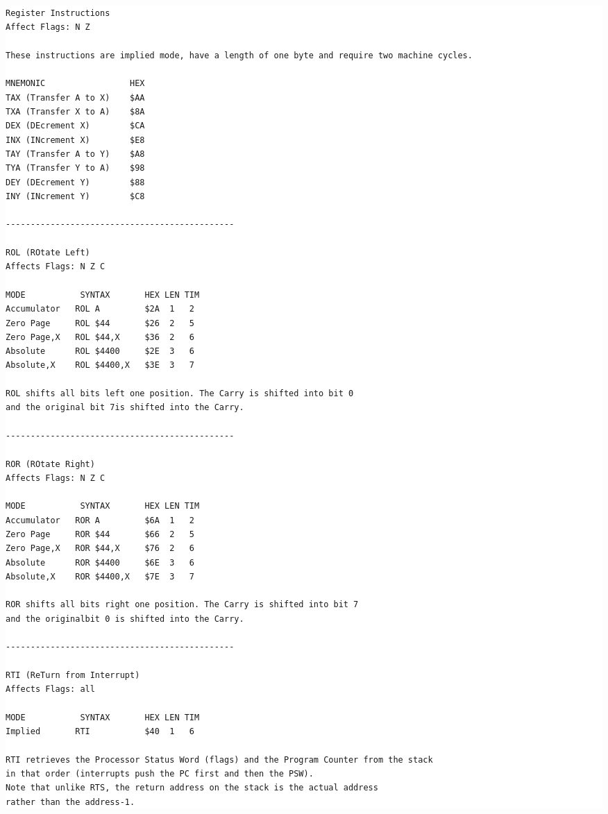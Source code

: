     Register Instructions
    Affect Flags: N Z
    
    These instructions are implied mode, have a length of one byte and require two machine cycles.
    
    MNEMONIC                 HEX
    TAX (Transfer A to X)    $AA
    TXA (Transfer X to A)    $8A
    DEX (DEcrement X)        $CA
    INX (INcrement X)        $E8
    TAY (Transfer A to Y)    $A8
    TYA (Transfer Y to A)    $98
    DEY (DEcrement Y)        $88
    INY (INcrement Y)        $C8
    
    ----------------------------------------------
    
    ROL (ROtate Left)
    Affects Flags: N Z C
    
    MODE           SYNTAX       HEX LEN TIM
    Accumulator   ROL A         $2A  1   2
    Zero Page     ROL $44       $26  2   5
    Zero Page,X   ROL $44,X     $36  2   6
    Absolute      ROL $4400     $2E  3   6
    Absolute,X    ROL $4400,X   $3E  3   7
    
    ROL shifts all bits left one position. The Carry is shifted into bit 0
    and the original bit 7is shifted into the Carry.
    
    ----------------------------------------------
    
    ROR (ROtate Right)
    Affects Flags: N Z C
    
    MODE           SYNTAX       HEX LEN TIM
    Accumulator   ROR A         $6A  1   2
    Zero Page     ROR $44       $66  2   5
    Zero Page,X   ROR $44,X     $76  2   6
    Absolute      ROR $4400     $6E  3   6
    Absolute,X    ROR $4400,X   $7E  3   7
    
    ROR shifts all bits right one position. The Carry is shifted into bit 7
    and the originalbit 0 is shifted into the Carry.
    
    ----------------------------------------------
    
    RTI (ReTurn from Interrupt)
    Affects Flags: all
    
    MODE           SYNTAX       HEX LEN TIM
    Implied       RTI           $40  1   6
    
    RTI retrieves the Processor Status Word (flags) and the Program Counter from the stack
    in that order (interrupts push the PC first and then the PSW).
    Note that unlike RTS, the return address on the stack is the actual address
    rather than the address-1.
    
